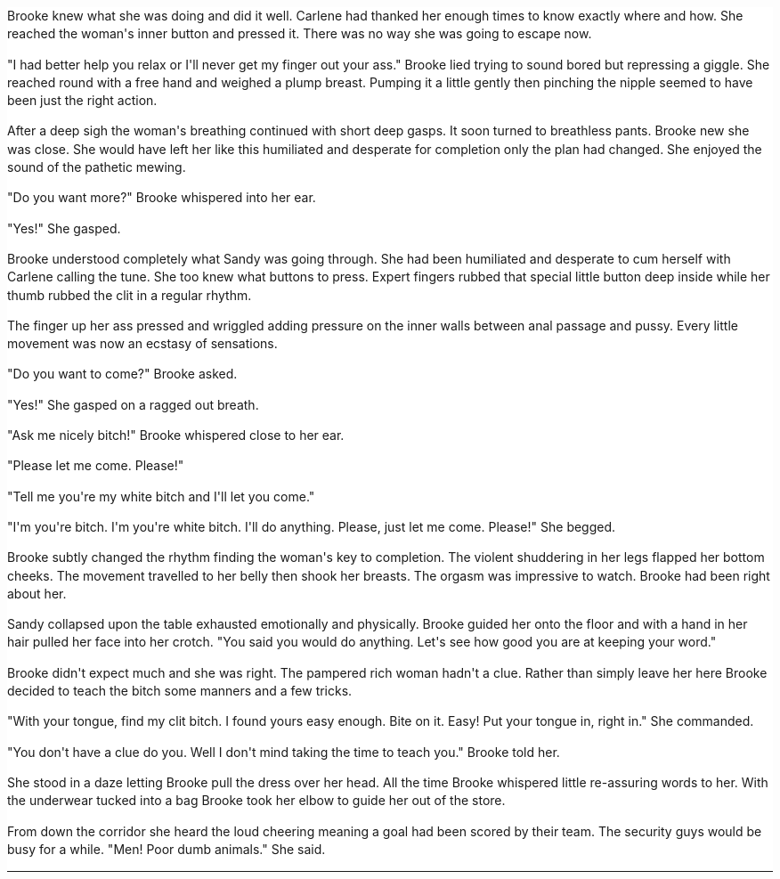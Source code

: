 Brooke knew what she was doing and did it well. Carlene had thanked her enough times to know exactly where and how. She reached the woman's inner button and pressed it. There was no way she was going to escape now. 

"I had better help you relax or I'll never get my finger out your ass." Brooke lied trying to sound bored but repressing a giggle. She reached round with a free hand and weighed a plump breast. Pumping it a little gently then pinching the nipple seemed to have been just the right action. 

After a deep sigh the woman's breathing continued with short deep gasps. It soon turned to breathless pants. Brooke new she was close. She would have left her like this humiliated and desperate for completion only the plan had changed. She enjoyed the sound of the pathetic mewing. 

"Do you want more?" Brooke whispered into her ear. 

"Yes!" She gasped. 

Brooke understood completely what Sandy was going through. She had been humiliated and desperate to cum herself with Carlene calling the tune. She too knew what buttons to press. Expert fingers rubbed that special little button deep inside while her thumb rubbed the clit in a regular rhythm. 

The finger up her ass pressed and wriggled adding pressure on the inner walls between anal passage and pussy. Every little movement was now an ecstasy of sensations. 

"Do you want to come?" Brooke asked. 

"Yes!" She gasped on a ragged out breath. 

"Ask me nicely bitch!" Brooke whispered close to her ear. 

"Please let me come. Please!" 

"Tell me you're my white bitch and I'll let you come." 

"I'm you're bitch. I'm you're white bitch. I'll do anything. Please, just let me come. Please!" She begged. 

Brooke subtly changed the rhythm finding the woman's key to completion. The violent shuddering in her legs flapped her bottom cheeks. The movement travelled to her belly then shook her breasts. The orgasm was impressive to watch. Brooke had been right about her. 

Sandy collapsed upon the table exhausted emotionally and physically. Brooke guided her onto the floor and with a hand in her hair pulled her face into her crotch. "You said you would do anything. Let's see how good you are at keeping your word." 

Brooke didn't expect much and she was right. The pampered rich woman hadn't a clue. Rather than simply leave her here Brooke decided to teach the bitch some manners and a few tricks. 

"With your tongue, find my clit bitch. I found yours easy enough. Bite on it. Easy! Put your tongue in, right in." She commanded. 

"You don't have a clue do you. Well I don't mind taking the time to teach you." Brooke told her. 

She stood in a daze letting Brooke pull the dress over her head. All the time Brooke whispered little re-assuring words to her. With the underwear tucked into a bag Brooke took her elbow to guide her out of the store. 

From down the corridor she heard the loud cheering meaning a goal had been scored by their team. The security guys would be busy for a while. "Men! Poor dumb animals." She said. 

*** 
